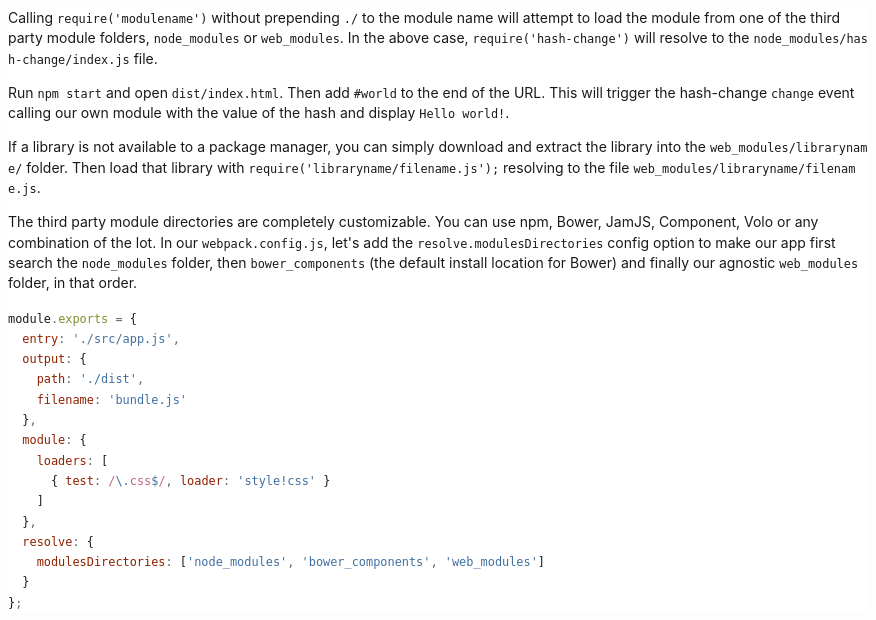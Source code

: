 Calling `require('modulename')` without prepending `./` to the module name will attempt to load the module from one of the third party module folders, `node_modules` or `web_modules`. In the above case, `require('hash-change')` will resolve to the `node_modules/hash-change/index.js` file.

Run `npm start` and open `dist/index.html`. Then add `#world` to the end of the URL. This will trigger the hash-change `change` event calling our own module with the value of the hash and display `Hello world!`.

If a library is not available to a package manager, you can simply download and extract the library into the `web_modules/libraryname/` folder. Then load that library with `require('libraryname/filename.js');` resolving to the file `web_modules/libraryname/filename.js`.

The third party module directories are completely customizable. You can use npm, Bower, JamJS, Component, Volo or any combination of the lot. In our `webpack.config.js`, let's add the `resolve.modulesDirectories` config option to make our app first search the `node_modules` folder, then `bower_components` (the default install location for Bower) and finally our agnostic `web_modules` folder, in that order.

``` js
module.exports = {
  entry: './src/app.js',
  output: {
    path: './dist',
    filename: 'bundle.js'
  },
  module: {
    loaders: [
      { test: /\.css$/, loader: 'style!css' }
    ]
  },
  resolve: {
    modulesDirectories: ['node_modules', 'bower_components', 'web_modules']
  }
};
```
